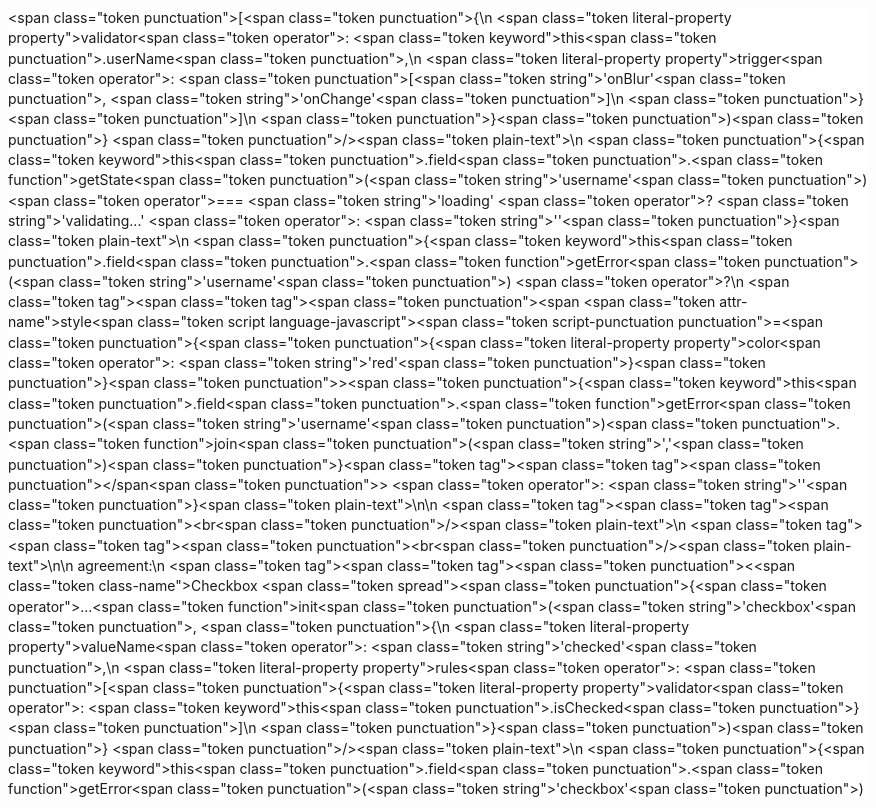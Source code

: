 <span class=\"token punctuation\">[</span><span class=\"token punctuation\">{</span>\n                    <span class=\"token literal-property property\">validator</span><span class=\"token operator\">:</span> <span class=\"token keyword\">this</span><span class=\"token punctuation\">.</span>userName<span class=\"token punctuation\">,</span>\n                    <span class=\"token literal-property property\">trigger</span><span class=\"token operator\">:</span> <span class=\"token punctuation\">[</span><span class=\"token string\">'onBlur'</span><span class=\"token punctuation\">,</span> <span class=\"token string\">'onChange'</span><span class=\"token punctuation\">]</span>\n                <span class=\"token punctuation\">}</span><span class=\"token punctuation\">]</span>\n            <span class=\"token punctuation\">}</span><span class=\"token punctuation\">)</span><span class=\"token punctuation\">}</span></span> <span class=\"token punctuation\">/></span></span><span class=\"token plain-text\">\n            </span><span class=\"token punctuation\">{</span><span class=\"token keyword\">this</span><span class=\"token punctuation\">.</span>field<span class=\"token punctuation\">.</span><span class=\"token function\">getState</span><span class=\"token punctuation\">(</span><span class=\"token string\">'username'</span><span class=\"token punctuation\">)</span> <span class=\"token operator\">===</span> <span class=\"token string\">'loading'</span> <span class=\"token operator\">?</span> <span class=\"token string\">'validating...'</span> <span class=\"token operator\">:</span> <span class=\"token string\">''</span><span class=\"token punctuation\">}</span><span class=\"token plain-text\">\n            </span><span class=\"token punctuation\">{</span><span class=\"token keyword\">this</span><span class=\"token punctuation\">.</span>field<span class=\"token punctuation\">.</span><span class=\"token function\">getError</span><span class=\"token punctuation\">(</span><span class=\"token string\">'username'</span><span class=\"token punctuation\">)</span> <span class=\"token operator\">?</span>\n                <span class=\"token tag\"><span class=\"token tag\"><span class=\"token punctuation\">&lt;</span>span</span> <span class=\"token attr-name\">style</span><span class=\"token script language-javascript\"><span class=\"token script-punctuation punctuation\">=</span><span class=\"token punctuation\">{</span><span class=\"token punctuation\">{</span><span class=\"token literal-property property\">color</span><span class=\"token operator\">:</span> <span class=\"token string\">'red'</span><span class=\"token punctuation\">}</span><span class=\"token punctuation\">}</span></span><span class=\"token punctuation\">></span></span><span class=\"token punctuation\">{</span><span class=\"token keyword\">this</span><span class=\"token punctuation\">.</span>field<span class=\"token punctuation\">.</span><span class=\"token function\">getError</span><span class=\"token punctuation\">(</span><span class=\"token string\">'username'</span><span class=\"token punctuation\">)</span><span class=\"token punctuation\">.</span><span class=\"token function\">join</span><span class=\"token punctuation\">(</span><span class=\"token string\">','</span><span class=\"token punctuation\">)</span><span class=\"token punctuation\">}</span><span class=\"token tag\"><span class=\"token tag\"><span class=\"token punctuation\">&lt;/</span>span</span><span class=\"token punctuation\">></span></span> <span class=\"token operator\">:</span> <span class=\"token string\">''</span><span class=\"token punctuation\">}</span><span class=\"token plain-text\">\n\n            </span><span class=\"token tag\"><span class=\"token tag\"><span class=\"token punctuation\">&lt;</span>br</span><span class=\"token punctuation\">/></span></span><span class=\"token plain-text\">\n            </span><span class=\"token tag\"><span class=\"token tag\"><span class=\"token punctuation\">&lt;</span>br</span><span class=\"token punctuation\">/></span></span><span class=\"token plain-text\">\n\n            agreement:\n            </span><span class=\"token tag\"><span class=\"token tag\"><span class=\"token punctuation\">&lt;</span><span class=\"token class-name\">Checkbox</span></span> <span class=\"token spread\"><span class=\"token punctuation\">{</span><span class=\"token operator\">...</span><span class=\"token function\">init</span><span class=\"token punctuation\">(</span><span class=\"token string\">'checkbox'</span><span class=\"token punctuation\">,</span> <span class=\"token punctuation\">{</span>\n                <span class=\"token literal-property property\">valueName</span><span class=\"token operator\">:</span> <span class=\"token string\">'checked'</span><span class=\"token punctuation\">,</span>\n                <span class=\"token literal-property property\">rules</span><span class=\"token operator\">:</span> <span class=\"token punctuation\">[</span><span class=\"token punctuation\">{</span><span class=\"token literal-property property\">validator</span><span class=\"token operator\">:</span> <span class=\"token keyword\">this</span><span class=\"token punctuation\">.</span>isChecked<span class=\"token punctuation\">}</span><span class=\"token punctuation\">]</span>\n            <span class=\"token punctuation\">}</span><span class=\"token punctuation\">)</span><span class=\"token punctuation\">}</span></span> <span class=\"token punctuation\">/></span></span><span class=\"token plain-text\">\n            </span><span class=\"token punctuation\">{</span><span class=\"token keyword\">this</span><span class=\"token punctuation\">.</span>field<span class=\"token punctuation\">.</span><span class=\"token function\">getError</span><span class=\"token punctuation\">(</span><span class=\"token string\">'checkbox'</span><span class=\"token punctuation\">)</span>